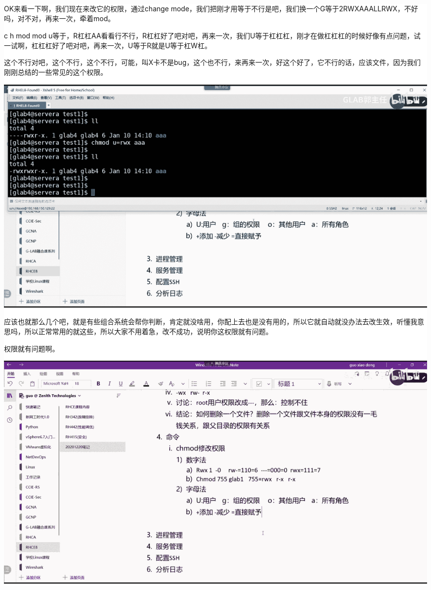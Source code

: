 OK来看一下啊，我们现在来改它的权限，通过change mode，我们把刚才用等于不行是吧，我们换一个G等于2RWXAAALLRWX，不好吗，对不对，再来一次，牵着mod。

c h mod mod u等于，R杠杠AA看看行不行，R杠杠好了吧对吧，再来一次，我们U等于杠杠杠，刚才在做杠杠杠的时候好像有点问题，试一试啊，杠杠杠好了吧对吧，再来一次，U等于R就是U等于杠W杠。

这个不行对吧，这个不行，这个不行，可能，叫X卡不是bug，这个也不行，来再来一次，好这个好了，它不行的话，应该文件，因为我们刚刚总结的一些常见的这个权限。



![](img/63424467ac4424427a63147685e8a074_77.png)

应该也就那么几个吧，就是有些组合系统会帮你判断，肯定就没啥用，你配上去也是没有用的，所以它就自动就没办法去改生效，听懂我意思吗，所以正常常用的就这些，所以大家不用着急，改不成功，说明你这权限就有问题。

权限就有问题啊。

![](img/63424467ac4424427a63147685e8a074_79.png)
